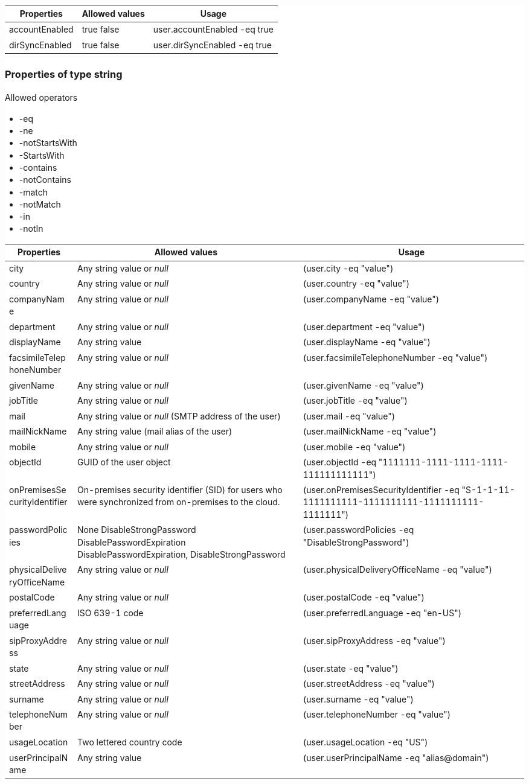 | Properties | Allowed values | Usage |
| --- | --- | --- |
| accountEnabled |true false |user.accountEnabled -eq true |
| dirSyncEnabled |true false |user.dirSyncEnabled -eq true |

### Properties of type string
Allowed operators

* -eq
* -ne
* -notStartsWith
* -StartsWith
* -contains
* -notContains
* -match
* -notMatch
* -in
* -notIn

| Properties | Allowed values | Usage |
| --- | --- | --- |
| city |Any string value or *null* |(user.city -eq "value") |
| country |Any string value or *null* |(user.country -eq "value") |
| companyName | Any string value or *null* | (user.companyName -eq "value") |
| department |Any string value or *null* |(user.department -eq "value") |
| displayName |Any string value |(user.displayName -eq "value") |
| facsimileTelephoneNumber |Any string value or *null* |(user.facsimileTelephoneNumber -eq "value") |
| givenName |Any string value or *null* |(user.givenName -eq "value") |
| jobTitle |Any string value or *null* |(user.jobTitle -eq "value") |
| mail |Any string value or *null* (SMTP address of the user) |(user.mail -eq "value") |
| mailNickName |Any string value (mail alias of the user) |(user.mailNickName -eq "value") |
| mobile |Any string value or *null* |(user.mobile -eq "value") |
| objectId |GUID of the user object |(user.objectId -eq "1111111-1111-1111-1111-111111111111") |
| onPremisesSecurityIdentifier | On-premises security identifier (SID) for users who were synchronized from on-premises to the cloud. |(user.onPremisesSecurityIdentifier -eq "S-1-1-11-1111111111-1111111111-1111111111-1111111") |
| passwordPolicies |None DisableStrongPassword DisablePasswordExpiration DisablePasswordExpiration, DisableStrongPassword |(user.passwordPolicies -eq "DisableStrongPassword") |
| physicalDeliveryOfficeName |Any string value or *null* |(user.physicalDeliveryOfficeName -eq "value") |
| postalCode |Any string value or *null* |(user.postalCode -eq "value") |
| preferredLanguage |ISO 639-1 code |(user.preferredLanguage -eq "en-US") |
| sipProxyAddress |Any string value or *null* |(user.sipProxyAddress -eq "value") |
| state |Any string value or *null* |(user.state -eq "value") |
| streetAddress |Any string value or *null* |(user.streetAddress -eq "value") |
| surname |Any string value or *null* |(user.surname -eq "value") |
| telephoneNumber |Any string value or *null* |(user.telephoneNumber -eq "value") |
| usageLocation |Two lettered country code |(user.usageLocation -eq "US") |
| userPrincipalName |Any string value |(user.userPrincipalName -eq "alias@domain") |